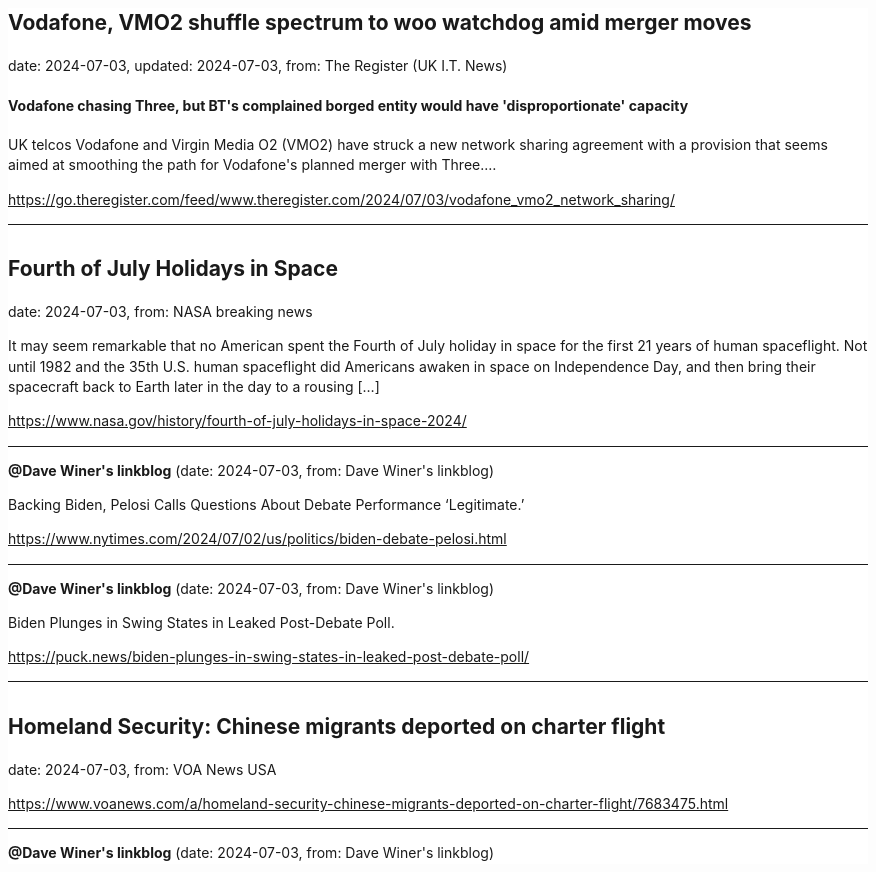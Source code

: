 
## Vodafone, VMO2 shuffle spectrum to woo watchdog amid merger moves

date: 2024-07-03, updated: 2024-07-03, from: The Register (UK I.T. News)

<h4>Vodafone chasing Three, but BT's complained borged entity would have 'disproportionate' capacity</h4> <p>UK telcos Vodafone and Virgin Media O2 (VMO2) have struck a new network sharing agreement with a provision that seems aimed at smoothing the path for Vodafone's planned merger with Three.…</p> <p></p> 

<https://go.theregister.com/feed/www.theregister.com/2024/07/03/vodafone_vmo2_network_sharing/>

---

## Fourth of July Holidays in Space

date: 2024-07-03, from: NASA breaking news

It may seem remarkable that no American spent the Fourth of July holiday in space for the first 21 years of human spaceflight. Not until 1982 and the 35th U.S. human spaceflight did Americans awaken in space on Independence Day, and then bring their spacecraft back to Earth later in the day to a rousing [&#8230;] 

<https://www.nasa.gov/history/fourth-of-july-holidays-in-space-2024/>

---

**@Dave Winer's linkblog** (date: 2024-07-03, from: Dave Winer's linkblog)

Backing Biden, Pelosi Calls Questions About Debate Performance ‘Legitimate.’ 

<https://www.nytimes.com/2024/07/02/us/politics/biden-debate-pelosi.html>

---

**@Dave Winer's linkblog** (date: 2024-07-03, from: Dave Winer's linkblog)

Biden Plunges in Swing States in Leaked Post-Debate Poll. 

<https://puck.news/biden-plunges-in-swing-states-in-leaked-post-debate-poll/>

---

## Homeland Security: Chinese migrants deported on charter flight

date: 2024-07-03, from: VOA News USA

 

<https://www.voanews.com/a/homeland-security-chinese-migrants-deported-on-charter-flight/7683475.html>

---

**@Dave Winer's linkblog** (date: 2024-07-03, from: Dave Winer's linkblog)
